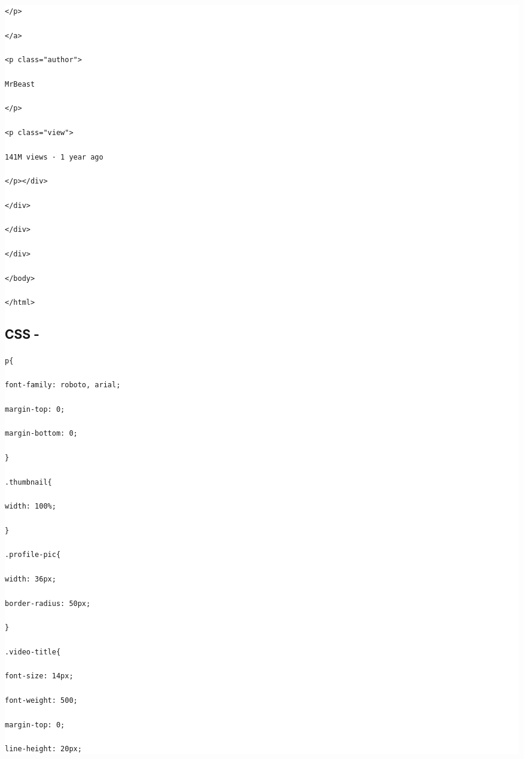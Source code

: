 ```
</p>

</a>

<p class="author">

MrBeast

</p>

<p class="view">

141M views · 1 year ago

</p></div>

</div>

</div>

</div>

</body>

</html>
```

## CSS -
```
p{

font-family: roboto, arial;

margin-top: 0;

margin-bottom: 0;

}

.thumbnail{

width: 100%;

}

.profile-pic{

width: 36px;

border-radius: 50px;

}

.video-title{

font-size: 14px;

font-weight: 500;

margin-top: 0;

line-height: 20px;
```